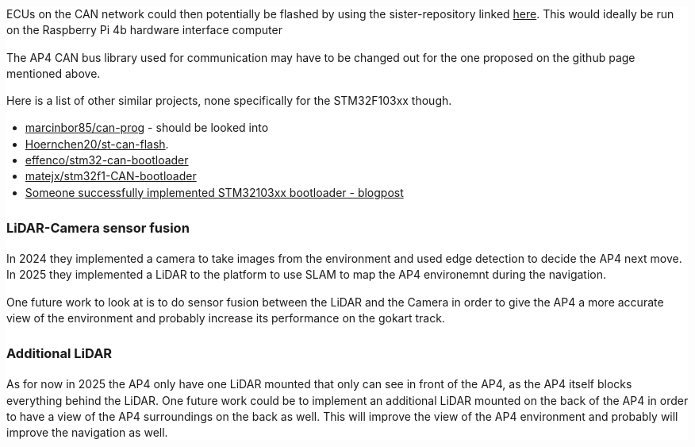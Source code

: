 ECUs on the CAN network could then potentially be flashed by using the sister-repository linked [here](https://github.com/crycode-de/mcp-can-boot-flash-app). This would ideally be run on the Raspberry Pi 4b hardware interface computer

The AP4 CAN bus library used for communication may have to be changed out for the one proposed on the github page mentioned above.

Here is a list of other similar projects, none specifically for the STM32F103xx though.

- [marcinbor85/can-prog](https://github.com/marcinbor85/can-prog)  - should be looked into
- [Hoernchen20/st-can-flash](https://github.com/Hoernchen20/st-can-flash).
- [effenco/stm32-can-bootloader](https://github.com/effenco/stm32-can-bootloader)
- [matejx/stm32f1-CAN-bootloader](https://github.com/matejx/stm32f1-CAN-bootloader)
- [Someone successfully implemented STM32103xx bootloader - blogpost](https://stackoverflow.com/questions/61243660/stm32103-custom-bootloader-jump-to-main-firmware-issue)

### LiDAR-Camera sensor fusion

In 2024 they implemented a camera to take images from the environment and used edge detection to decide the AP4 next move. In 2025 they implemented a LiDAR to the platform to use SLAM to map the AP4 environemnt during the navigation.

One future work to look at is to do sensor fusion between the LiDAR and the Camera in order to give the AP4 a more accurate view of the environment and probably increase its performance on the gokart track.

### Additional LiDAR

As for now in 2025 the AP4 only have one LiDAR mounted that only can see in front of the AP4, as the AP4 itself blocks everything behind the LiDAR. One future work could be to implement an additional LiDAR mounted on the back of the AP4 in order to have a view of the AP4 surroundings on the back as well. This will improve the view of the AP4 environment and probably will improve the navigation as well.
